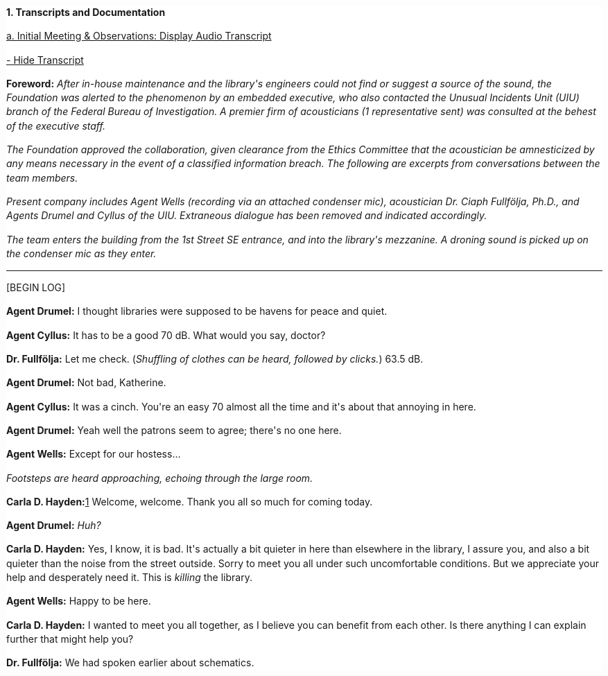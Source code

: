   
  
**1\. Transcripts and Documentation**

 [a. Initial Meeting & Observations: Display Audio Transcript](javascript:;)

[\- Hide Transcript](javascript:;)

**Foreword:** _After in-house maintenance and the library's engineers could not find or suggest a source of the sound, the Foundation was alerted to the phenomenon by an embedded executive, who also contacted the Unusual Incidents Unit (UIU) branch of the Federal Bureau of Investigation. A premier firm of acousticians (1 representative sent) was consulted at the behest of the executive staff._

_The Foundation approved the collaboration, given clearance from the Ethics Committee that the acoustician be amnesticized by any means necessary in the event of a classified information breach. The following are excerpts from conversations between the team members._

_Present company includes Agent Wells (recording via an attached condenser mic), acoustician Dr. Ciaph Fullfölja, Ph.D., and Agents Drumel and Cyllus of the UIU. Extraneous dialogue has been removed and indicated accordingly._

_The team enters the building from the 1st Street SE entrance, and into the library's mezzanine. A droning sound is picked up on the condenser mic as they enter._

* * *

\[BEGIN LOG\]

**Agent Drumel:** I thought libraries were supposed to be havens for peace and quiet.

**Agent Cyllus:** It has to be a good 70 dB. What would you say, doctor?

**Dr. Fullfölja:** Let me check. (_Shuffling of clothes can be heard, followed by clicks._) 63.5 dB.

**Agent Drumel:** Not bad, Katherine.

**Agent Cyllus:** It was a cinch. You're an easy 70 almost all the time and it's about that annoying in here.

**Agent Drumel:** Yeah well the patrons seem to agree; there's no one here.

**Agent Wells:** Except for our hostess…

_Footsteps are heard approaching, echoing through the large room._

**Carla D. Hayden:**[1](javascript:;) Welcome, welcome. Thank you all so much for coming today.

**Agent Drumel:** _Huh?_

**Carla D. Hayden:** Yes, I know, it is bad. It's actually a bit quieter in here than elsewhere in the library, I assure you, and also a bit quieter than the noise from the street outside. Sorry to meet you all under such uncomfortable conditions. But we appreciate your help and desperately need it. This is _killing_ the library.

**Agent Wells:** Happy to be here.

**Carla D. Hayden:** I wanted to meet you all together, as I believe you can benefit from each other. Is there anything I can explain further that might help you?

**Dr. Fullfölja:** We had spoken earlier about schematics.
